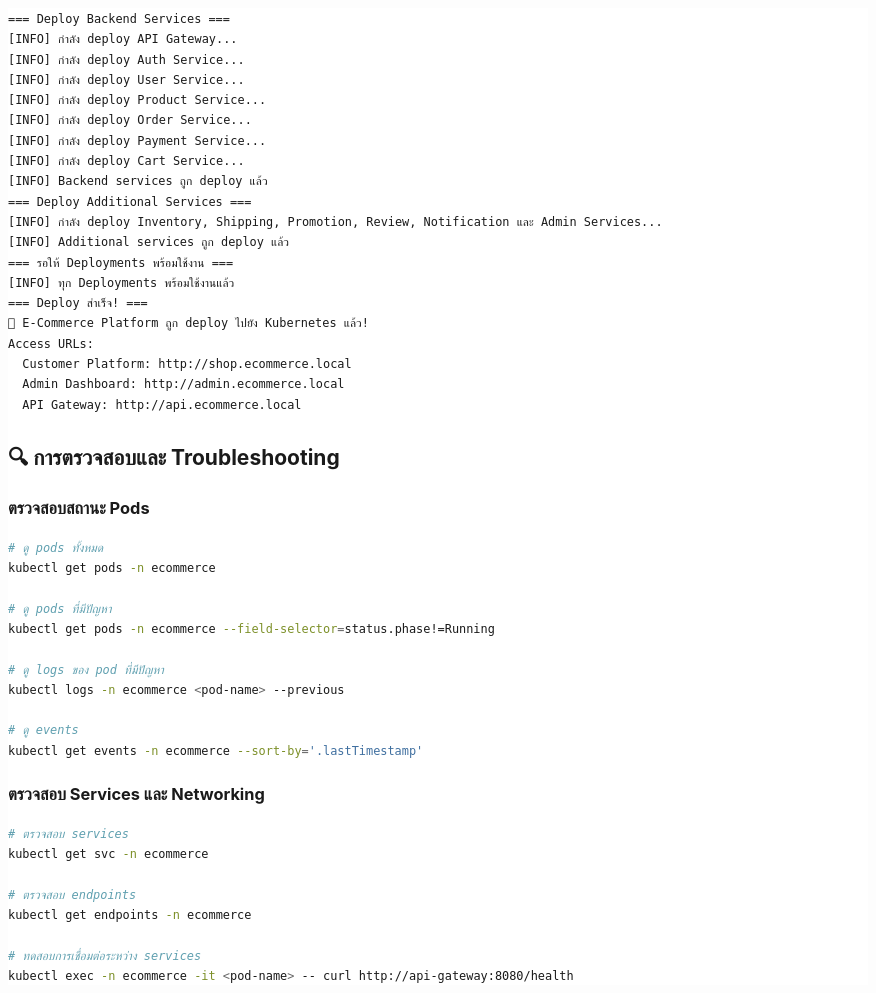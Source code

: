 ```bash
=== Deploy Backend Services ===
[INFO] กำลัง deploy API Gateway...
[INFO] กำลัง deploy Auth Service...
[INFO] กำลัง deploy User Service...
[INFO] กำลัง deploy Product Service...
[INFO] กำลัง deploy Order Service...
[INFO] กำลัง deploy Payment Service...
[INFO] กำลัง deploy Cart Service...
[INFO] Backend services ถูก deploy แล้ว
=== Deploy Additional Services ===
[INFO] กำลัง deploy Inventory, Shipping, Promotion, Review, Notification และ Admin Services...
[INFO] Additional services ถูก deploy แล้ว
=== รอให้ Deployments พร้อมใช้งาน ===
[INFO] ทุก Deployments พร้อมใช้งานแล้ว
=== Deploy สำเร็จ! ===
🎉 E-Commerce Platform ถูก deploy ไปยัง Kubernetes แล้ว!
Access URLs:
  Customer Platform: http://shop.ecommerce.local
  Admin Dashboard: http://admin.ecommerce.local
  API Gateway: http://api.ecommerce.local
```

## 🔍 การตรวจสอบและ Troubleshooting

### ตรวจสอบสถานะ Pods

```bash
# ดู pods ทั้งหมด
kubectl get pods -n ecommerce

# ดู pods ที่มีปัญหา
kubectl get pods -n ecommerce --field-selector=status.phase!=Running

# ดู logs ของ pod ที่มีปัญหา
kubectl logs -n ecommerce <pod-name> --previous

# ดู events
kubectl get events -n ecommerce --sort-by='.lastTimestamp'
```

### ตรวจสอบ Services และ Networking

```bash
# ตรวจสอบ services
kubectl get svc -n ecommerce

# ตรวจสอบ endpoints
kubectl get endpoints -n ecommerce

# ทดสอบการเชื่อมต่อระหว่าง services
kubectl exec -n ecommerce -it <pod-name> -- curl http://api-gateway:8080/health
```
